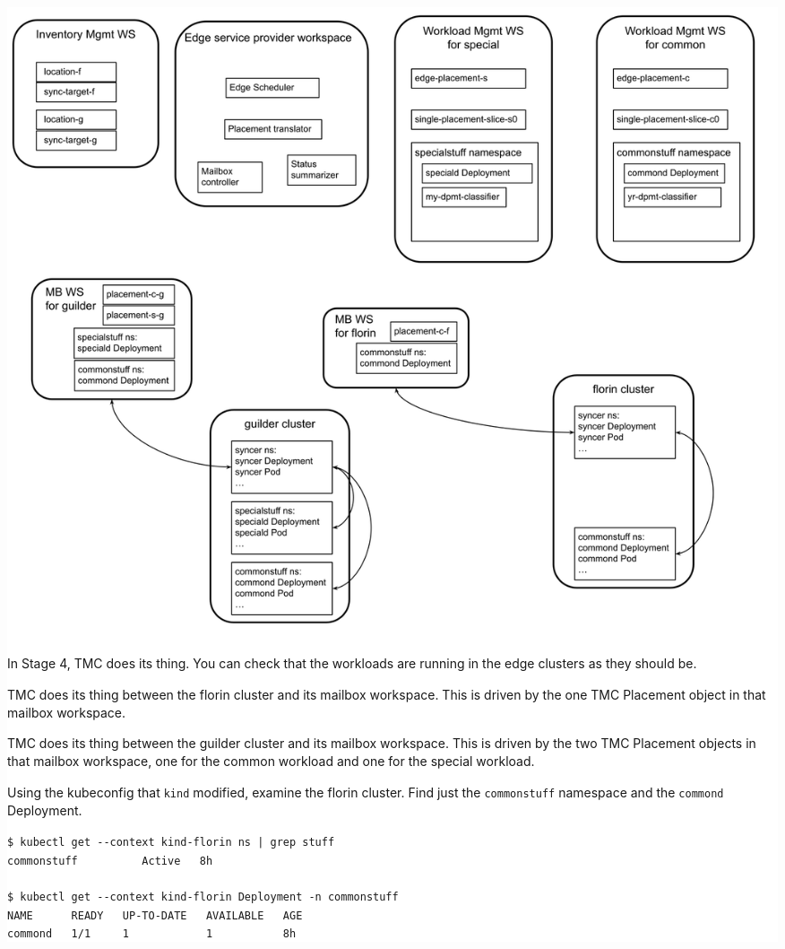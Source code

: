 ![TMC kicks in](Edge-PoC-2023q1-Scenario-1-stage-4.svg "Stage 4 summary")

In Stage 4, TMC does its thing.  You can check that the workloads are
running in the edge clusters as they should be.

TMC does its thing between the florin cluster and its mailbox
workspace.  This is driven by the one TMC Placement object in that
mailbox workspace.

TMC does its thing between the guilder cluster and its mailbox
workspace.  This is driven by the two TMC Placement objects in that
mailbox workspace, one for the common workload and one for the special
workload.

Using the kubeconfig that `kind` modified, examine the florin cluster.
Find just the `commonstuff` namespace and the `commond` Deployment.

```shell
$ kubectl get --context kind-florin ns | grep stuff         
commonstuff          Active   8h

$ kubectl get --context kind-florin Deployment -n commonstuff
NAME      READY   UP-TO-DATE   AVAILABLE   AGE
commond   1/1     1            1           8h
```
